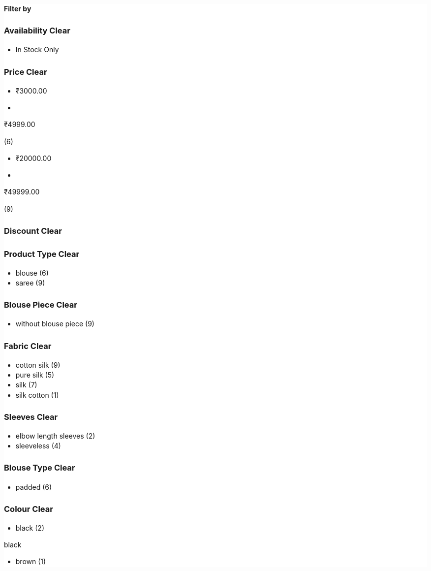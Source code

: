 #### Filter by

### Availability Clear

- In Stock Only

### Price Clear

- ₹3000.00

-

₹4999.00

(6)
- ₹20000.00

-

₹49999.00

(9)

### Discount Clear

### Product Type Clear

- blouse (6)
- saree (9)

### Blouse Piece Clear

- without blouse piece (9)

### Fabric Clear

- cotton silk (9)
- pure silk (5)
- silk (7)
- silk cotton (1)

### Sleeves Clear

- elbow length sleeves (2)
- sleeveless (4)

### Blouse Type Clear

- padded (6)

### Colour Clear

- black (2)

black
- brown (1)
